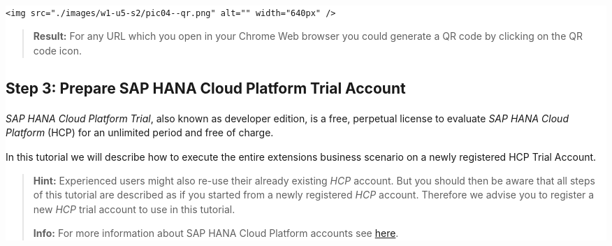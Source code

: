     <img src="./images/w1-u5-s2/pic04--qr.png" alt="" width="640px" />

> **Result:** For any URL which you open in your Chrome Web browser you could generate a QR code by clicking on the QR code icon.

## Step 3: Prepare SAP HANA Cloud Platform Trial Account

_SAP HANA Cloud Platform Trial_, also known as developer edition, is a free, perpetual license to evaluate _SAP HANA Cloud
Platform_ (HCP) for an unlimited period and free of charge.

In this tutorial we will describe how to execute the entire extensions business scenario on a newly registered HCP Trial Account.

> **Hint:** Experienced users might also re-use their already existing _HCP_ account. But you should then be aware that all steps of this tutorial are described as if you started from a newly registered _HCP_ account. Therefore we advise you to register a new _HCP_ trial account to use in this tutorial.
>
> **Info:** For more information about SAP HANA Cloud Platform accounts see [here](https://hcp.sap.com/try.html).
